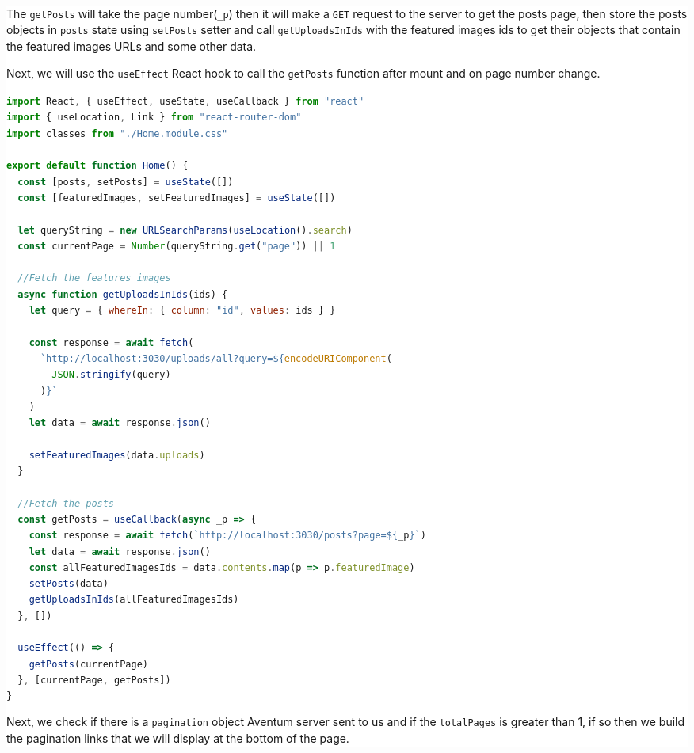 The `getPosts` will take the page number(`_p`) then it will make a `GET` request to the server to get the posts page, then store the posts objects in `posts` state using `setPosts` setter and call `getUploadsInIds` with the featured images ids to get their objects that contain the featured images URLs and some other data.

Next, we will use the `useEffect` React hook to call the `getPosts` function after mount and on page number change.

```js highlight=35-37 title=src/containers/Home/Home.js
import React, { useEffect, useState, useCallback } from "react"
import { useLocation, Link } from "react-router-dom"
import classes from "./Home.module.css"

export default function Home() {
  const [posts, setPosts] = useState([])
  const [featuredImages, setFeaturedImages] = useState([])

  let queryString = new URLSearchParams(useLocation().search)
  const currentPage = Number(queryString.get("page")) || 1

  //Fetch the features images
  async function getUploadsInIds(ids) {
    let query = { whereIn: { column: "id", values: ids } }

    const response = await fetch(
      `http://localhost:3030/uploads/all?query=${encodeURIComponent(
        JSON.stringify(query)
      )}`
    )
    let data = await response.json()

    setFeaturedImages(data.uploads)
  }

  //Fetch the posts
  const getPosts = useCallback(async _p => {
    const response = await fetch(`http://localhost:3030/posts?page=${_p}`)
    let data = await response.json()
    const allFeaturedImagesIds = data.contents.map(p => p.featuredImage)
    setPosts(data)
    getUploadsInIds(allFeaturedImagesIds)
  }, [])

  useEffect(() => {
    getPosts(currentPage)
  }, [currentPage, getPosts])
}
```

Next, we check if there is a `pagination` object Aventum server sent to us and if the `totalPages` is greater than 1, if so then we build the pagination links that we will display at the bottom of the page.
